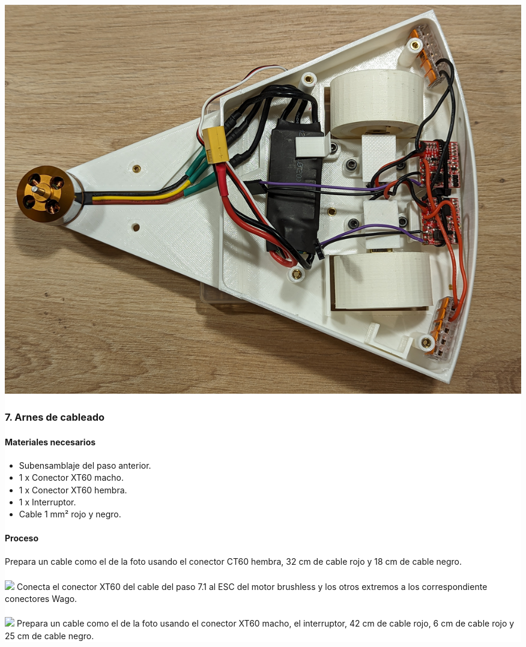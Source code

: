 ![Robot con los conectores Wago colocados](./assets/step_6_8.jpg)

### 7. Arnes de cableado

#### Materiales necesarios

- Subensamblaje del paso anterior.
- 1 x Conector XT60 macho.
- 1 x Conector XT60 hembra.
- 1 x Interruptor.
- Cable 1 mm² rojo y negro.

#### Proceso

<Tabs>
  <TabItem value="step_7_1" label="Paso 7.1" default>
    Prepara un cable como el de la foto usando el conector CT60 hembra, 32 cm de cable rojo y 18 cm de cable negro.
    <br/><br/>
    <img src={require("./assets/step_7_1.jpg").default}/>
  </TabItem>
  <TabItem value="step_7_2" label="Paso 7.2">
    Conecta el conector XT60 del cable del paso 7.1 al ESC del motor brushless y los otros extremos a los correspondiente conectores Wago.
    <br/><br/>
    <img src={require("./assets/step_7_2.jpg").default}/>
  </TabItem>
  <TabItem value="step_7_3" label="Paso 7.3">
    Prepara un cable como el de la foto usando el conector XT60 macho, el interruptor, 42 cm de cable rojo, 6 cm de cable rojo y 25 cm de cable negro.